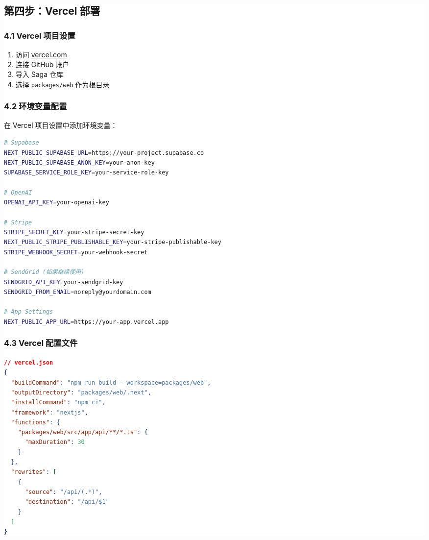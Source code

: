 ## 第四步：Vercel 部署

### 4.1 Vercel 项目设置

1. 访问 [vercel.com](https://vercel.com)
2. 连接 GitHub 账户
3. 导入 Saga 仓库
4. 选择 `packages/web` 作为根目录

### 4.2 环境变量配置

在 Vercel 项目设置中添加环境变量：

```bash
# Supabase
NEXT_PUBLIC_SUPABASE_URL=https://your-project.supabase.co
NEXT_PUBLIC_SUPABASE_ANON_KEY=your-anon-key
SUPABASE_SERVICE_ROLE_KEY=your-service-role-key

# OpenAI
OPENAI_API_KEY=your-openai-key

# Stripe
STRIPE_SECRET_KEY=your-stripe-secret-key
NEXT_PUBLIC_STRIPE_PUBLISHABLE_KEY=your-stripe-publishable-key
STRIPE_WEBHOOK_SECRET=your-webhook-secret

# SendGrid (如果继续使用)
SENDGRID_API_KEY=your-sendgrid-key
SENDGRID_FROM_EMAIL=noreply@yourdomain.com

# App Settings
NEXT_PUBLIC_APP_URL=https://your-app.vercel.app
```

### 4.3 Vercel 配置文件

```json
// vercel.json
{
  "buildCommand": "npm run build --workspace=packages/web",
  "outputDirectory": "packages/web/.next",
  "installCommand": "npm ci",
  "framework": "nextjs",
  "functions": {
    "packages/web/src/app/api/**/*.ts": {
      "maxDuration": 30
    }
  },
  "rewrites": [
    {
      "source": "/api/(.*)",
      "destination": "/api/$1"
    }
  ]
}
```
